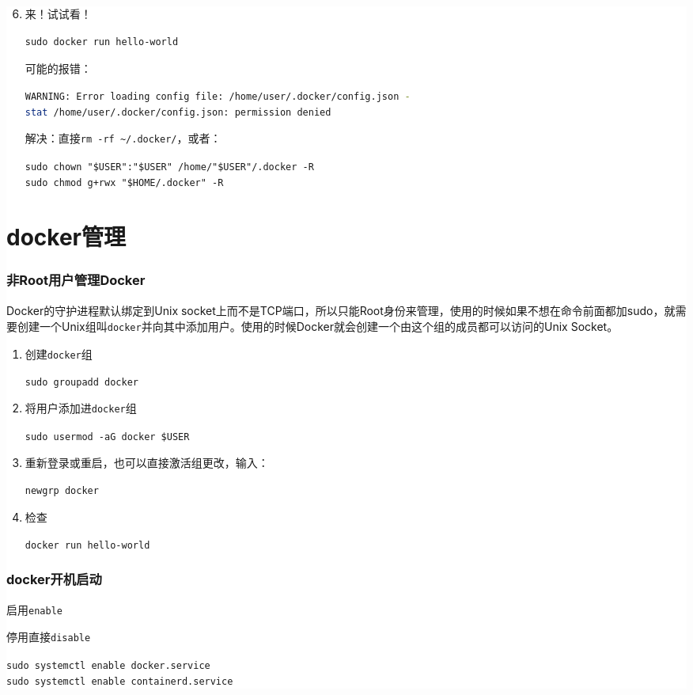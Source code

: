 6. 来！试试看！

   ```shell
   sudo docker run hello-world
   ```

   可能的报错：

   ```sh
   WARNING: Error loading config file: /home/user/.docker/config.json -
   stat /home/user/.docker/config.json: permission denied
   ```

   解决：直接`rm -rf ~/.docker/`，或者：

   ```shell
   sudo chown "$USER":"$USER" /home/"$USER"/.docker -R
   sudo chmod g+rwx "$HOME/.docker" -R
   ```

# docker管理

### 非Root用户管理Docker

Docker的守护进程默认绑定到Unix socket上而不是TCP端口，所以只能Root身份来管理，使用的时候如果不想在命令前面都加sudo，就需要创建一个Unix组叫`docker`并向其中添加用户。使用的时候Docker就会创建一个由这个组的成员都可以访问的Unix Socket。

1. 创建`docker`组

   ```shell
   sudo groupadd docker
   ```

2. 将用户添加进`docker`组

   ```shell
   sudo usermod -aG docker $USER
   ```

3. 重新登录或重启，也可以直接激活组更改，输入：

   ```shell
   newgrp docker 
   ```

4. 检查

   ```shell
   docker run hello-world
   ```

### docker开机启动

启用`enable`

停用直接`disable`

```shell
sudo systemctl enable docker.service
sudo systemctl enable containerd.service
```
